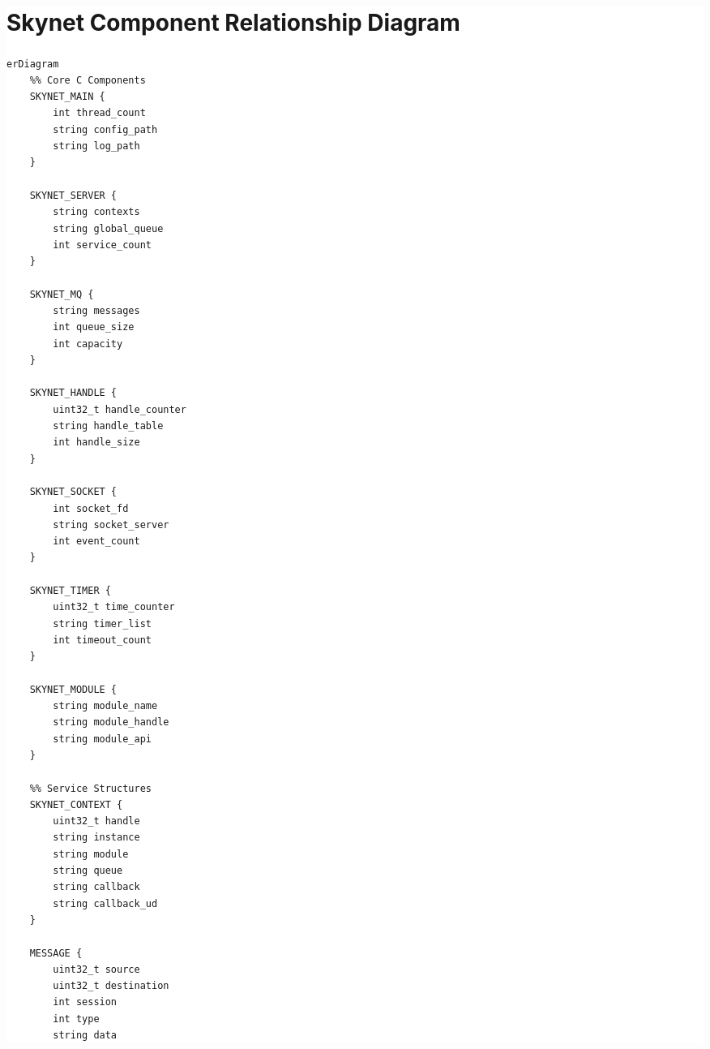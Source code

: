 # Skynet Component Relationship Diagram

```mermaid
erDiagram
    %% Core C Components
    SKYNET_MAIN {
        int thread_count
        string config_path
        string log_path
    }
    
    SKYNET_SERVER {
        string contexts
        string global_queue
        int service_count
    }
    
    SKYNET_MQ {
        string messages
        int queue_size
        int capacity
    }
    
    SKYNET_HANDLE {
        uint32_t handle_counter
        string handle_table
        int handle_size
    }
    
    SKYNET_SOCKET {
        int socket_fd
        string socket_server
        int event_count
    }
    
    SKYNET_TIMER {
        uint32_t time_counter
        string timer_list
        int timeout_count
    }
    
    SKYNET_MODULE {
        string module_name
        string module_handle
        string module_api
    }
    
    %% Service Structures
    SKYNET_CONTEXT {
        uint32_t handle
        string instance
        string module
        string queue
        string callback
        string callback_ud
    }
    
    MESSAGE {
        uint32_t source
        uint32_t destination
        int session
        int type
        string data
```